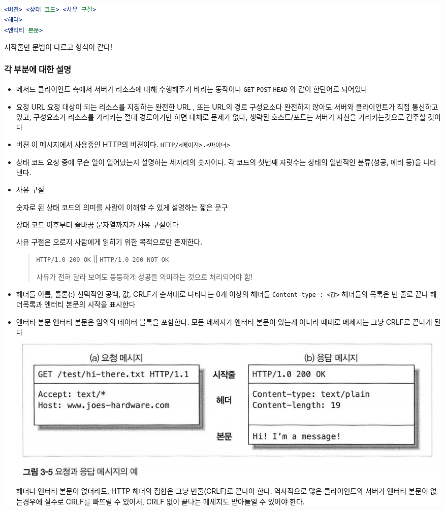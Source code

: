   ```jsx
  <버젼> <상태 코드> <사유 구절>
  <헤더>
  <엔티티 본문>
  ```

시작줄만 문법이 다르고 형식이 같다!

### **각 부분에 대한 설명**

- 메서드
  클라이언트 측에서 서버가 리소스에 대해 수행해주기 바라는 동작이다
  `GET` `POST` `HEAD` 와 같이 한단어로 되어있다
- 요청 URL
  요청 대상이 되는 리소스를 지칭하는 완전한 URL , 또는 URL의 경로 구성요소다
  완전하지 않아도 서버와 클라이언트가 직접 통신하고 있고, 구성요소가 리소스를 가리키는 절대 경로이기만 하면 대체로 문제가 없다, 생략된 호스트/포트는 서버가 자신을 가리키는것으로 간주할 것이다
- 버젼
  이 메시지에서 사용중인 HTTP의 버젼이다.
  `HTTP/<메이져>.<마이너>`
- 상태 코드
  요청 중에 무슨 일이 일어났는지 설명하는 세자리의 숫자이다.
  각 코드의 첫번째 자릿수는 상태의 일반적인 분류(성공, 에러 등)을 나타낸다.
- 사유 구절

  숫자로 된 상태 코드의 의미를 사람이 이해할 수 있게 설명하는 짧은 문구

  상태 코드 이후부터 줄바꿈 문자열까지가 사유 구절이다

  사유 구절은 오로지 사람에게 읽히기 위한 목적으로만 존재한다.

  > `HTTP/1.0 200 OK` || `HTTP/1.0 200 NOT OK`
  >
  > 사유가 전혀 달라 보여도 동등하게 성공을 의미하는 것으로 처리되어야 함!

- 헤더들
  이름, 콜론(:) 선택적인 공백, 값, CRLF가 순서대로 나타나는 0개 이상의 헤더들
  `Content-type : <값>`
  헤더들의 목록은 빈 줄로 끝나 헤더목록과 엔터티 본문의 시작을 표시한다
- 엔터티 본문
  엔터티 본문은 임의의 데이터 블록을 포함한다. 모든 메세지가 엔터티 본문이 있는게 아니라 때때로 메세지는 그냥 CRLF로 끝나게 된다
  ![structure](./images/HTTP_Message_structure.png)
  헤더나 엔터티 본문이 없더라도, HTTP 헤더의 집합은 그냥 빈줄(CRLF)로 끝나야 한다.
  역사적으로 많은 클라이언트와 서버가 엔터티 본문이 없는경우에 실수로 CRLF를 빠뜨릴 수 있어서, CRLF 없이 끝나는 메세지도 받아들일 수 있어야 한다.
